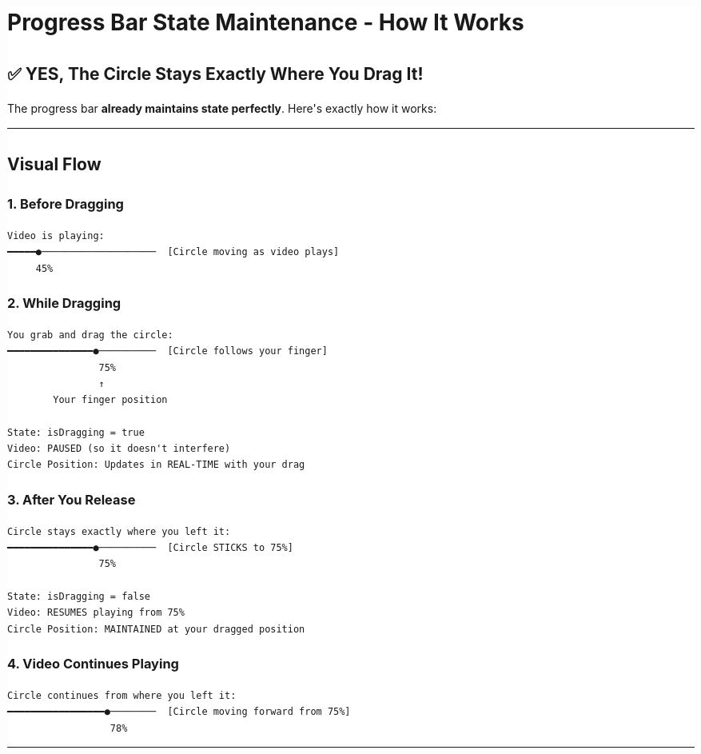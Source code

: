 # Progress Bar State Maintenance - How It Works

## ✅ YES, The Circle Stays Exactly Where You Drag It!

The progress bar **already maintains state perfectly**. Here's exactly how it works:

---

## Visual Flow

### 1. **Before Dragging**

```
Video is playing:
━━━━━●────────────────────  [Circle moving as video plays]
     45%
```

### 2. **While Dragging**

```
You grab and drag the circle:
━━━━━━━━━━━━━━━●──────────  [Circle follows your finger]
                75%
                ↑
        Your finger position

State: isDragging = true
Video: PAUSED (so it doesn't interfere)
Circle Position: Updates in REAL-TIME with your drag
```

### 3. **After You Release**

```
Circle stays exactly where you left it:
━━━━━━━━━━━━━━━●──────────  [Circle STICKS to 75%]
                75%

State: isDragging = false
Video: RESUMES playing from 75%
Circle Position: MAINTAINED at your dragged position
```

### 4. **Video Continues Playing**

```
Circle continues from where you left it:
━━━━━━━━━━━━━━━━━●────────  [Circle moving forward from 75%]
                  78%
```

---